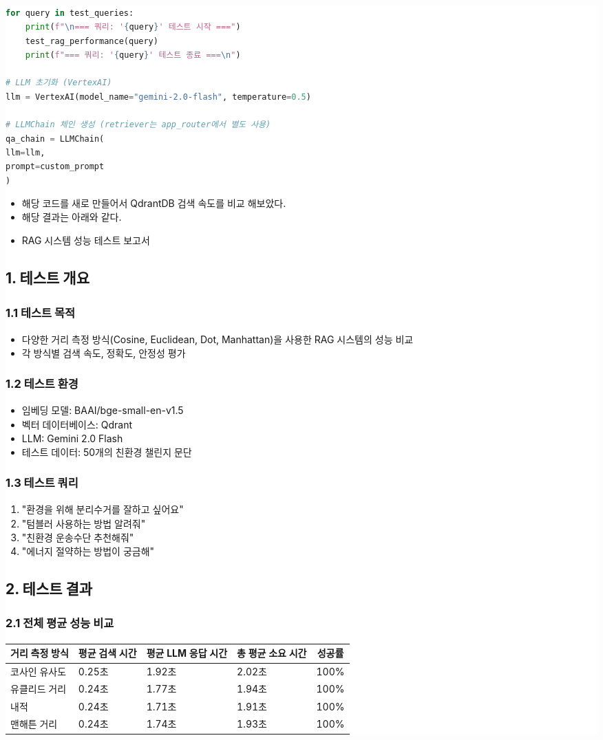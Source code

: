 ```python
for query in test_queries:
    print(f"\n=== 쿼리: '{query}' 테스트 시작 ===")
    test_rag_performance(query)
    print(f"=== 쿼리: '{query}' 테스트 종료 ===\n")

# LLM 초기화 (VertexAI)
llm = VertexAI(model_name="gemini-2.0-flash", temperature=0.5)

# LLMChain 체인 생성 (retriever는 app_router에서 별도 사용)
qa_chain = LLMChain(
llm=llm,
prompt=custom_prompt
)
```

- 해당 코드를 새로 만들어서 QdrantDB 검색 속도를 비교 해보았다.
- 해당 결과는 아래와 같다.

+ RAG 시스템 성능 테스트 보고서

## 1. 테스트 개요

### 1.1 테스트 목적

- 다양한 거리 측정 방식(Cosine, Euclidean, Dot, Manhattan)을 사용한 RAG 시스템의 성능 비교
- 각 방식별 검색 속도, 정확도, 안정성 평가

### 1.2 테스트 환경

- 임베딩 모델: BAAI/bge-small-en-v1.5
- 벡터 데이터베이스: Qdrant
- LLM: Gemini 2.0 Flash
- 테스트 데이터: 50개의 친환경 챌린지 문단

### 1.3 테스트 쿼리

1. "환경을 위해 분리수거를 잘하고 싶어요"
2. "텀블러 사용하는 방법 알려줘"
3. "친환경 운송수단 추천해줘"
4. "에너지 절약하는 방법이 궁금해"

## 2. 테스트 결과

### 2.1 전체 평균 성능 비교

| **거리 측정 방식** | **평균 검색 시간** | **평균 LLM 응답 시간** | **총 평균 소요 시간** | **성공률** |
| ------------ | ------------ | ---------------- | -------------- | ------- |
| 코사인 유사도      | 0.25초        | 1.92초            | 2.02초          | 100%    |
| 유클리드 거리      | 0.24초        | 1.77초            | 1.94초          | 100%    |
| 내적           | 0.24초        | 1.71초            | 1.91초          | 100%    |
| 맨해튼 거리       | 0.24초        | 1.74초            | 1.93초          | 100%    |
